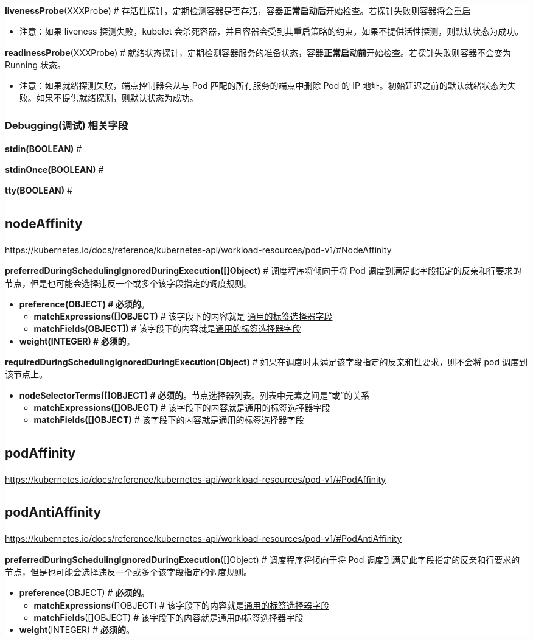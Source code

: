**livenessProbe**([XXXProbe](#xxxprobe)) # 存活性探针，定期检测容器是否存活，容器**正常启动后**开始检查。若探针失败则容器将会重启

- 注意：如果 liveness 探测失败，kubelet 会杀死容器，并且容器会受到其重启策略的约束。如果不提供活性探测，则默认状态为成功。

**readinessProbe**([XXXProbe](#xxxprobe)) # 就绪状态探针，定期检测容器服务的准备状态，容器**正常启动前**开始检查。若探针失败则容器不会变为 Running 状态。

- 注意：如果就绪探测失败，端点控制器会从与 Pod 匹配的所有服务的端点中删除 Pod 的 IP 地址。初始延迟之前的默认就绪状态为失败。如果不提供就绪探测，则默认状态为成功。

### Debugging(调试) 相关字段

**stdin(BOOLEAN)** #

**stdinOnce(BOOLEAN)** #

**tty(BOOLEAN)** #

## nodeAffinity

https://kubernetes.io/docs/reference/kubernetes-api/workload-resources/pod-v1/#NodeAffinity

**preferredDuringSchedulingIgnoredDuringExecution([]Object)** # 调度程序将倾向于将 Pod 调度到满足此字段指定的反亲和行要求的节点，但是也可能会选择违反一个或多个该字段指定的调度规则。

- **preference(OBJECT) # 必须的**。
  - **matchExpressions([]OBJECT)** # 该字段下的内容就是 [通用的标签选择器字段](/docs/10.云原生/Kubernetes/API%20Resource%20与%20Object/API%20参考/Common%20Definitions(通用定义)/LabelSelector.md)
  - **matchFields(OBJECT])** # 该字段下的内容就是[通用的标签选择器字段](/docs/10.云原生/Kubernetes/API%20Resource%20与%20Object/API%20参考/Common%20Definitions(通用定义)/LabelSelector.md)
- **weight(INTEGER) # 必须的**。

**requiredDuringSchedulingIgnoredDuringExecution(Object)** # 如果在调度时未满足该字段指定的反亲和性要求，则不会将 pod 调度到该节点上。

- **nodeSelectorTerms([]OBJECT) # 必须的**。节点选择器列表。列表中元素之间是“或”的关系
  - **matchExpressions([]OBJECT)** # 该字段下的内容就是[通用的标签选择器字段](/docs/10.云原生/Kubernetes/API%20Resource%20与%20Object/API%20参考/Common%20Definitions(通用定义)/LabelSelector.md)
  - **matchFields([]OBJECT)** # 该字段下的内容就是[通用的标签选择器字段](/docs/10.云原生/Kubernetes/API%20Resource%20与%20Object/API%20参考/Common%20Definitions(通用定义)/LabelSelector.md)

## podAffinity

https://kubernetes.io/docs/reference/kubernetes-api/workload-resources/pod-v1/#PodAffinity

## podAntiAffinity

https://kubernetes.io/docs/reference/kubernetes-api/workload-resources/pod-v1/#PodAntiAffinity

**preferredDuringSchedulingIgnoredDuringExecution**([]Object) # 调度程序将倾向于将 Pod 调度到满足此字段指定的反亲和行要求的节点，但是也可能会选择违反一个或多个该字段指定的调度规则。

- **preference**(OBJECT) # **必须的**。
  - **matchExpressions**([]OBJECT) # 该字段下的内容就是[通用的标签选择器字段](/docs/10.云原生/Kubernetes/API%20Resource%20与%20Object/API%20参考/Common%20Definitions(通用定义)/LabelSelector.md)
  - **matchFields**([]OBJECT) # 该字段下的内容就是[通用的标签选择器字段](/docs/10.云原生/Kubernetes/API%20Resource%20与%20Object/API%20参考/Common%20Definitions(通用定义)/LabelSelector.md)
- **weight**(INTEGER) # **必须的**。
